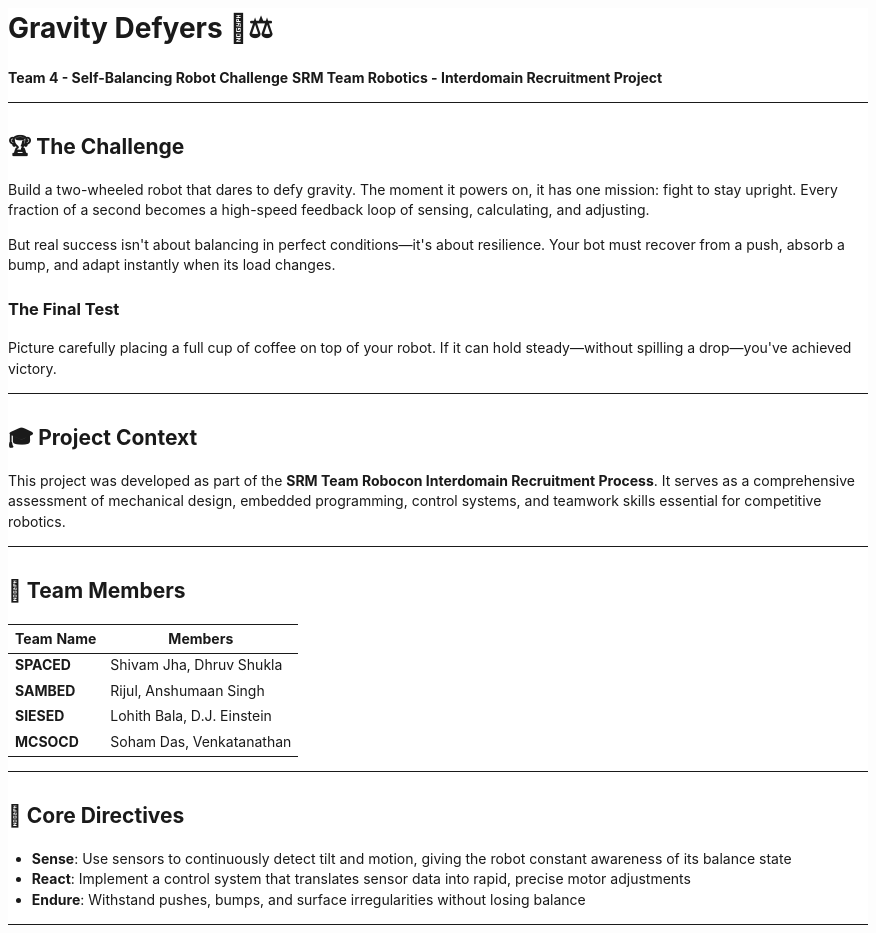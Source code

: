 # Gravity Defyers 🤖⚖️

**Team 4 - Self-Balancing Robot Challenge**
**SRM Team Robotics - Interdomain Recruitment Project**

---

## 🏆 The Challenge

Build a two-wheeled robot that dares to defy gravity. The moment it powers on, it has one mission: fight to stay upright. Every fraction of a second becomes a high-speed feedback loop of sensing, calculating, and adjusting.

But real success isn't about balancing in perfect conditions—it's about resilience. Your bot must recover from a push, absorb a bump, and adapt instantly when its load changes.

### The Final Test
Picture carefully placing a full cup of coffee on top of your robot. If it can hold steady—without spilling a drop—you've achieved victory.

---

## 🎓 Project Context

This project was developed as part of the **SRM Team Robocon Interdomain Recruitment Process**. It serves as a comprehensive assessment of mechanical design, embedded programming, control systems, and teamwork skills essential for competitive robotics.

---

## 👥 Team Members

| Team Name | Members |
|-----------|---------|
| **SPACED** | Shivam Jha, Dhruv Shukla |
| **SAMBED** | Rijul, Anshumaan Singh |
| **SIESED** | Lohith Bala, D.J. Einstein |
| **MCSOCD** | Soham Das, Venkatanathan |

---

## 🎯 Core Directives

- **Sense**: Use sensors to continuously detect tilt and motion, giving the robot constant awareness of its balance state
- **React**: Implement a control system that translates sensor data into rapid, precise motor adjustments
- **Endure**: Withstand pushes, bumps, and surface irregularities without losing balance

---